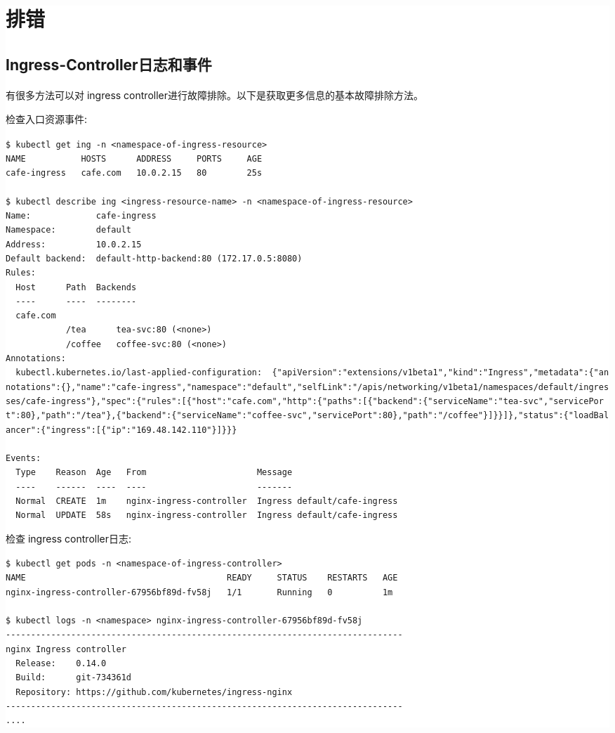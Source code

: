 

# 排错

## Ingress-Controller日志和事件

有很多方法可以对  ingress controller进行故障排除。以下是获取更多信息的基本故障排除方法。

检查入口资源事件:

```console
$ kubectl get ing -n <namespace-of-ingress-resource>
NAME           HOSTS      ADDRESS     PORTS     AGE
cafe-ingress   cafe.com   10.0.2.15   80        25s

$ kubectl describe ing <ingress-resource-name> -n <namespace-of-ingress-resource>
Name:             cafe-ingress
Namespace:        default
Address:          10.0.2.15
Default backend:  default-http-backend:80 (172.17.0.5:8080)
Rules:
  Host      Path  Backends
  ----      ----  --------
  cafe.com
            /tea      tea-svc:80 (<none>)
            /coffee   coffee-svc:80 (<none>)
Annotations:
  kubectl.kubernetes.io/last-applied-configuration:  {"apiVersion":"extensions/v1beta1","kind":"Ingress","metadata":{"annotations":{},"name":"cafe-ingress","namespace":"default","selfLink":"/apis/networking/v1beta1/namespaces/default/ingresses/cafe-ingress"},"spec":{"rules":[{"host":"cafe.com","http":{"paths":[{"backend":{"serviceName":"tea-svc","servicePort":80},"path":"/tea"},{"backend":{"serviceName":"coffee-svc","servicePort":80},"path":"/coffee"}]}}]},"status":{"loadBalancer":{"ingress":[{"ip":"169.48.142.110"}]}}}

Events:
  Type    Reason  Age   From                      Message
  ----    ------  ----  ----                      -------
  Normal  CREATE  1m    nginx-ingress-controller  Ingress default/cafe-ingress
  Normal  UPDATE  58s   nginx-ingress-controller  Ingress default/cafe-ingress
```

检查  ingress controller日志:

```console
$ kubectl get pods -n <namespace-of-ingress-controller>
NAME                                        READY     STATUS    RESTARTS   AGE
nginx-ingress-controller-67956bf89d-fv58j   1/1       Running   0          1m

$ kubectl logs -n <namespace> nginx-ingress-controller-67956bf89d-fv58j
-------------------------------------------------------------------------------
nginx Ingress controller
  Release:    0.14.0
  Build:      git-734361d
  Repository: https://github.com/kubernetes/ingress-nginx
-------------------------------------------------------------------------------
....
```
